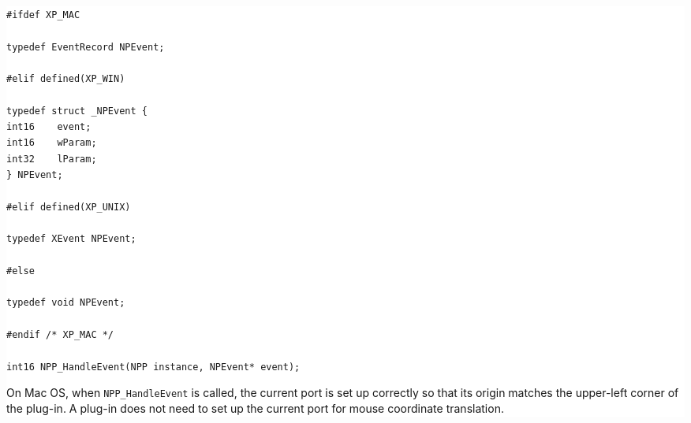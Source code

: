     #ifdef XP_MAC

    typedef EventRecord NPEvent;

    #elif defined(XP_WIN)

    typedef struct _NPEvent {
    int16    event;
    int16    wParam;
    int32    lParam;
    } NPEvent;

    #elif defined(XP_UNIX)

    typedef XEvent NPEvent;

    #else

    typedef void NPEvent;

    #endif /* XP_MAC */

    int16 NPP_HandleEvent(NPP instance, NPEvent* event);

On Mac OS, when `NPP_HandleEvent` is called, the current port is set up correctly so that its origin matches the upper-left corner of the plug-in. A plug-in does not need to set up the current port for mouse coordinate translation.
